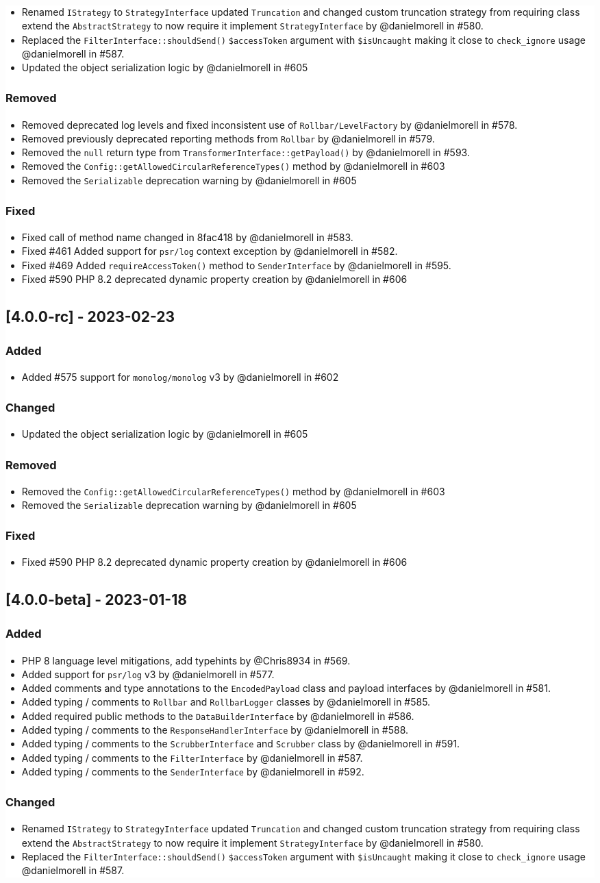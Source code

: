 * Renamed `IStrategy` to `StrategyInterface` updated `Truncation` and changed
  custom truncation strategy from requiring class extend the `AbstractStrategy`
  to now require it implement `StrategyInterface` by @danielmorell in #580.
* Replaced the `FilterInterface::shouldSend()` `$accessΤoken` argument with
  `$isUncaught` making it close to `check_ignore` usage @danielmorell in #587.
* Updated the object serialization logic by @danielmorell in #605
### Removed
* Removed deprecated log levels and fixed inconsistent use of
  `Rollbar/LevelFactory` by @danielmorell in #578.
* Removed previously deprecated reporting methods from `Rollbar` by @danielmorell
  in #579.
* Removed the `null` return type from `TransformerInterface::getPayload()`
  by @danielmorell in #593.
* Removed the `Config::getAllowedCircularReferenceTypes()` method by @danielmorell in #603
* Removed the `Serializable` deprecation warning by @danielmorell in #605
### Fixed
* Fixed call of method name changed in 8fac418 by @danielmorell in #583.
* Fixed #461 Added support for `psr/log` context exception by @danielmorell in
  #582.
* Fixed #469 Added `requireAccessToken()` method to `SenderInterface` by
  @danielmorell in #595.
* Fixed #590 PHP 8.2 deprecated dynamic property creation by @danielmorell in #606

## [4.0.0-rc] - 2023-02-23
### Added
* Added #575 support for `monolog/monolog` v3 by @danielmorell in #602
### Changed
* Updated the object serialization logic by @danielmorell in #605
### Removed
* Removed the `Config::getAllowedCircularReferenceTypes()` method by @danielmorell in #603
* Removed the `Serializable` deprecation warning by @danielmorell in #605
### Fixed
* Fixed #590 PHP 8.2 deprecated dynamic property creation by @danielmorell in #606

## [4.0.0-beta] - 2023-01-18
### Added
* PHP 8 language level mitigations, add typehints by @Chris8934 in #569.
* Added support for `psr/log` v3 by @danielmorell in #577.
* Added comments and type annotations to the `EncodedPayload` class and payload 
  interfaces by @danielmorell in #581.
* Added typing / comments to `Rollbar` and `RollbarLogger` classes by 
  @danielmorell in #585.
* Added required public methods to the `DataBuilderInterface` by @danielmorell 
  in #586.
* Added typing / comments to the `ResponseHandlerInterface` by @danielmorell in 
  #588.
* Added typing / comments to the `ScrubberInterface` and `Scrubber` class by 
  @danielmorell in #591.
* Added typing / comments to the `FilterInterface` by @danielmorell in #587.
* Added typing / comments to the `SenderInterface` by @danielmorell in #592.
### Changed
* Renamed `IStrategy` to `StrategyInterface` updated `Truncation` and changed 
  custom truncation strategy from requiring class extend the `AbstractStrategy` 
  to now require it implement `StrategyInterface` by @danielmorell in #580.
* Replaced the `FilterInterface::shouldSend()` `$accessΤoken` argument with 
  `$isUncaught` making it close to `check_ignore` usage @danielmorell in #587.

[Unreleased]: https://github.com/rollbar/rollbar-php/compare/v3.1.2...HEAD
[3.1.2]: https://github.com/rollbar/rollbar-php/compare/v3.1.1...v3.1.2
[3.1.1]: https://github.com/rollbar/rollbar-php/compare/v3.1.0...v3.1.1
[3.1.0]: https://github.com/rollbar/rollbar-php/compare/v3.0.0...v3.1.0
[3.0.0]: https://github.com/rollbar/rollbar-php/compare/v3.0.0-RC2...v3.0.0
[3.0.0-RC2]: https://github.com/rollbar/rollbar-php/compare/v3.0.0-RC1...v3.0.0-RC2
[3.0.0-RC1]: https://github.com/rollbar/rollbar-php/compare/v2.1.0...v3.0.0-RC1
[2.1.0]: https://github.com/rollbar/rollbar-php/compare/v2.0.0...v2.1.0
[2.0.0]: https://github.com/rollbar/rollbar-php/compare/v1.8.1...v2.0.0
[1.8.1]: https://github.com/rollbar/rollbar-php/compare/v1.7.5...v1.8.1
[1.7.5]: https://github.com/rollbar/rollbar-php/compare/v1.7.4...v1.7.5
[1.7.4]: https://github.com/rollbar/rollbar-php/compare/v1.7.3...v1.7.4
[1.7.3]: https://github.com/rollbar/rollbar-php/compare/v1.7.2...v1.7.3
[1.7.2]: https://github.com/rollbar/rollbar-php/compare/v1.7.1...v1.7.2
[1.7.1]: https://github.com/rollbar/rollbar-php/compare/v1.7.0...v1.7.1
[1.7.0]: https://github.com/rollbar/rollbar-php/compare/v1.6.3...v1.7.0
[1.6.3]: https://github.com/rollbar/rollbar-php/compare/v1.6.2...v1.6.3
[1.6.2]: https://github.com/rollbar/rollbar-php/compare/v1.6.1...v1.6.2
[1.6.1]: https://github.com/rollbar/rollbar-php/compare/v1.6.0...v1.6.1
[1.6.0]: https://github.com/rollbar/rollbar-php/compare/v1.5.3...v1.6.0
[1.5.3]: https://github.com/rollbar/rollbar-php/compare/v1.5.2...v1.5.3
[1.5.2]: https://github.com/rollbar/rollbar-php/compare/v1.5.1...v1.5.2
[1.5.1]: https://github.com/rollbar/rollbar-php/compare/v1.5.0...v1.5.1
[1.5.0]: https://github.com/rollbar/rollbar-php/compare/v1.4.1...v1.5.0
[1.4.1]: https://github.com/rollbar/rollbar-php/compare/v1.4.0...v1.4.1
[1.4.0]: https://github.com/rollbar/rollbar-php/compare/v1.3.6...v1.4.0
[1.3.6]: https://github.com/rollbar/rollbar-php/compare/v1.3.5...v1.3.6
[1.3.5]: https://github.com/rollbar/rollbar-php/compare/v1.3.4...v1.3.5
[1.3.4]: https://github.com/rollbar/rollbar-php/compare/v1.3.3...v1.3.4
[1.3.3]: https://github.com/rollbar/rollbar-php/compare/v1.3.2...v1.3.3
[1.3.2]: https://github.com/rollbar/rollbar-php/compare/v1.3.1...v1.3.2
[1.3.1]: https://github.com/rollbar/rollbar-php/compare/v1.3.0...v1.3.1
[1.3.0]: https://github.com/rollbar/rollbar-php/compare/v1.2.0...v1.3.0
[1.2.0]: https://github.com/rollbar/rollbar-php/compare/v1.1.1...v1.2.0
[1.1.1]: https://github.com/rollbar/rollbar-php/compare/v1.1.0...v1.1.1
[1.1.0]: https://github.com/rollbar/rollbar-php/compare/v1.0.1...v1.1.0
[1.0.1]: https://github.com/rollbar/rollbar-php/compare/v1.0.0...v1.0.1
[1.0.0]: https://github.com/rollbar/rollbar-php/compare/v0.18.2...v1.0.0
[0.18.2]: https://github.com/rollbar/rollbar-php/compare/v0.18.0...v0.18.2
[0.18.0]: https://github.com/rollbar/rollbar-php/compare/v0.17.0...v0.18.0
[0.17.0]: https://github.com/rollbar/rollbar-php/compare/v0.16.0...v0.17.0
[0.16.0]: https://github.com/rollbar/rollbar-php/compare/v0.15.0...v0.16.0
[0.15.0]: https://github.com/rollbar/rollbar-php/compare/v0.14.0...v0.15.0
[0.14.0]: https://github.com/rollbar/rollbar-php/compare/v0.13.0...v0.14.0
[0.13.0]: https://github.com/rollbar/rollbar-php/compare/v0.12.1...v0.13.0
[0.12.1]: https://github.com/rollbar/rollbar-php/compare/v0.12.0...v0.12.1
[0.12.0]: https://github.com/rollbar/rollbar-php/compare/v0.11.2...v0.12.0
[0.11.2]: https://github.com/rollbar/rollbar-php/compare/v0.11.1...v0.11.2
[0.11.1]: https://github.com/rollbar/rollbar-php/compare/v0.11.0...v0.11.1
[0.11.0]: https://github.com/rollbar/rollbar-php/compare/v0.10.0...v0.11.0
[0.10.0]: https://github.com/rollbar/rollbar-php/compare/v0.9.12...v0.10.0
[0.9.12]: https://github.com/rollbar/rollbar-php/compare/v0.9.11...v0.9.12
[0.9.11]: https://github.com/rollbar/rollbar-php/compare/v0.9.10...v0.9.11
[0.9.10]: https://github.com/rollbar/rollbar-php/compare/v0.9.9...v0.9.10
[0.9.9]: https://github.com/rollbar/rollbar-php/compare/v0.9.8...v0.9.9
[0.9.8]: https://github.com/rollbar/rollbar-php/compare/v0.9.7...v0.9.8
[0.9.7]: https://github.com/rollbar/rollbar-php/compare/v0.9.6...v0.9.7
[0.9.6]: https://github.com/rollbar/rollbar-php/compare/v0.9.4...v0.9.6
[0.9.4]: https://github.com/rollbar/rollbar-php/compare/v0.9.3...v0.9.4
[0.9.3]: https://github.com/rollbar/rollbar-php/compare/v0.9.1...v0.9.3
[0.9.1]: https://github.com/rollbar/rollbar-php/compare/v0.9.0...v0.9.1
[0.9.0]: https://github.com/rollbar/rollbar-php/compare/v0.8.1...v0.9.0
[0.8.1]: https://github.com/rollbar/rollbar-php/compare/v0.8.0...v0.8.1
[0.8.0]: https://github.com/rollbar/rollbar-php/compare/v0.7.0...v0.8.0
[0.7.0]: https://github.com/rollbar/rollbar-php/compare/v0.6.4...v0.7.0
[0.6.4]: https://github.com/rollbar/rollbar-php/compare/v0.6.3...v0.6.4
[0.6.3]: https://github.com/rollbar/rollbar-php/compare/v0.6.2...v0.6.3
[0.6.2]: https://github.com/rollbar/rollbar-php/compare/v0.6.1...v0.6.2
[0.6.1]: https://github.com/rollbar/rollbar-php/compare/v0.6.0...v0.6.1
[0.6.0]: https://github.com/rollbar/rollbar-php/compare/v0.5.2...v0.6.0
[0.5.2]: https://github.com/rollbar/rollbar-php/compare/v0.4.1...v0.5.2
[0.4.1]: https://github.com/rollbar/rollbar-php/compare/f4e45dd265f86241951af32735e90e0c7f2a31e8...v0.4.1
